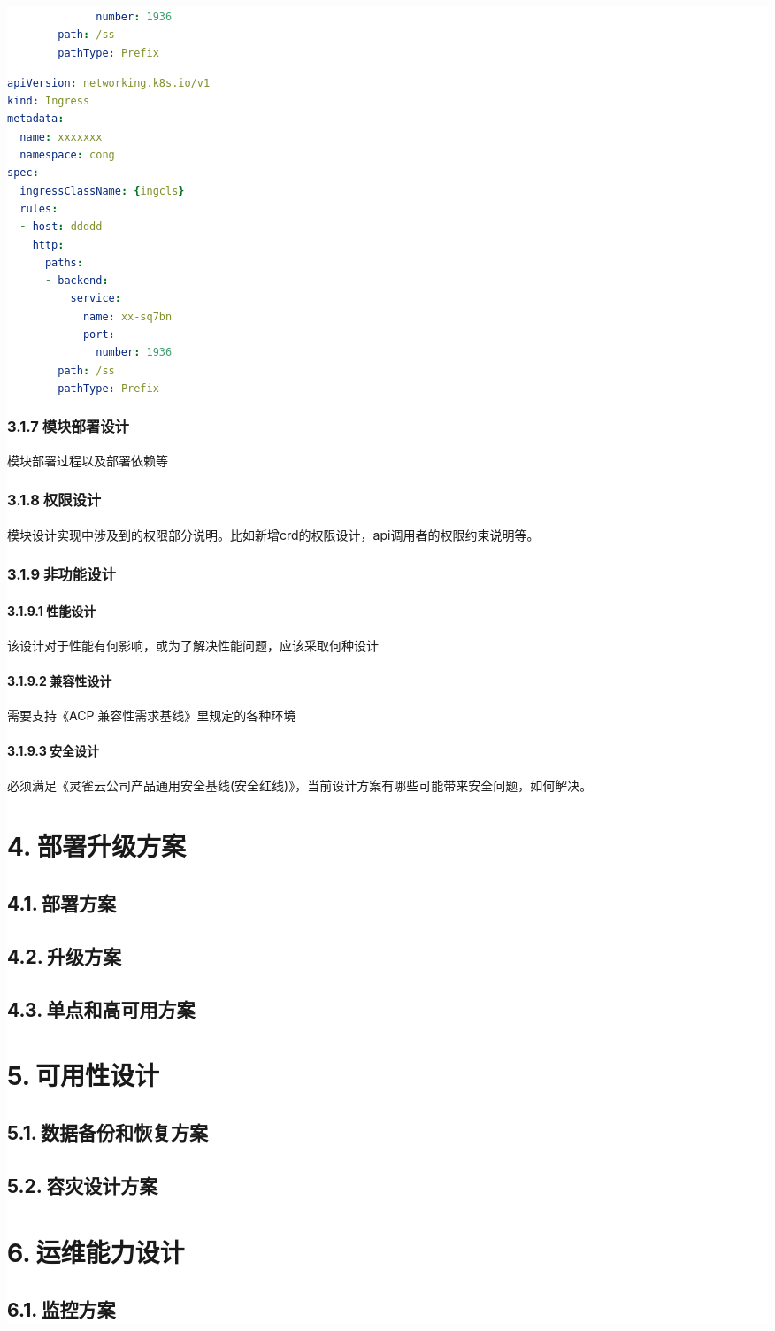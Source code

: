 ```yaml
              number: 1936
        path: /ss
        pathType: Prefix
```
```yaml
apiVersion: networking.k8s.io/v1
kind: Ingress
metadata:
  name: xxxxxxx
  namespace: cong
spec:
  ingressClassName: {ingcls}
  rules:
  - host: ddddd
    http:
      paths:
      - backend:
          service:
            name: xx-sq7bn
            port:
              number: 1936
        path: /ss
        pathType: Prefix
```

### 3.1.7 模块部署设计
模块部署过程以及部署依赖等
### 3.1.8 权限设计
模块设计实现中涉及到的权限部分说明。比如新增crd的权限设计，api调用者的权限约束说明等。
### 3.1.9 非功能设计
#### 3.1.9.1 性能设计
该设计对于性能有何影响，或为了解决性能问题，应该采取何种设计

#### 3.1.9.2 兼容性设计
需要支持《ACP 兼容性需求基线》里规定的各种环境

#### 3.1.9.3 安全设计
必须满足《灵雀云公司产品通用安全基线(安全红线)》，当前设计方案有哪些可能带来安全问题，如何解决。


# 4. 部署升级方案
## 4.1. 部署方案
## 4.2. 升级方案
## 4.3. 单点和高可用方案


# 5. 可用性设计
## 5.1. 数据备份和恢复方案
## 5.2. 容灾设计方案
# 6. 运维能力设计
## 6.1. 监控方案